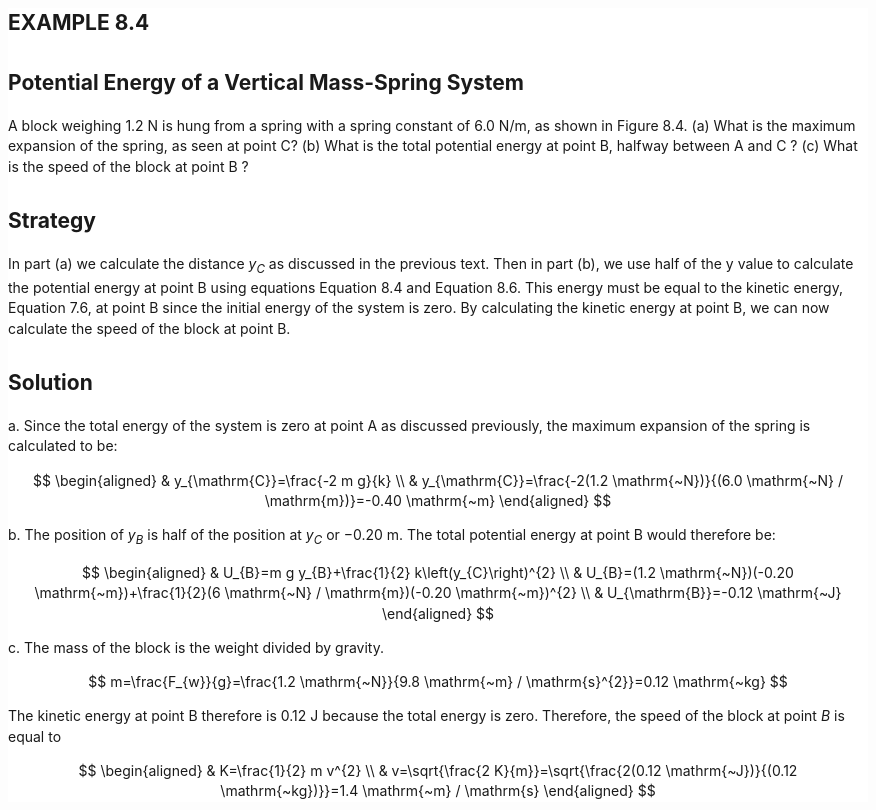 ## EXAMPLE 8.4

## Potential Energy of a Vertical Mass-Spring System

A block weighing $1.2 \mathrm{~N}$ is hung from a spring with a spring constant of $6.0 \mathrm{~N} / \mathrm{m}$, as shown in Figure 8.4. (a) What is the maximum expansion of the spring, as seen at point C? (b) What is the total potential energy at point $\mathrm{B}$, halfway between $\mathrm{A}$ and $\mathrm{C}$ ? (c) What is the speed of the block at point $\mathrm{B}$ ?

## Strategy

In part (a) we calculate the distance $y_{C}$ as discussed in the previous text. Then in part (b), we use half of the $\mathrm{y}$ value to calculate the potential energy at point B using equations Equation 8.4 and Equation 8.6. This energy must be equal to the kinetic energy, Equation 7.6, at point B since the initial energy of the system is zero. By calculating the kinetic energy at point $\mathrm{B}$, we can now calculate the speed of the block at point $\mathrm{B}$.

## Solution

a. Since the total energy of the system is zero at point A as discussed previously, the maximum expansion of the spring is calculated to be:

$$
\begin{aligned}
& y_{\mathrm{C}}=\frac{-2 m g}{k} \\
& y_{\mathrm{C}}=\frac{-2(1.2 \mathrm{~N})}{(6.0 \mathrm{~N} / \mathrm{m})}=-0.40 \mathrm{~m}
\end{aligned}
$$

b. The position of $y_{B}$ is half of the position at $y_{C}$ or $-0.20 \mathrm{~m}$. The total potential energy at point B would therefore be:

$$
\begin{aligned}
& U_{B}=m g y_{B}+\frac{1}{2} k\left(y_{C}\right)^{2} \\
& U_{B}=(1.2 \mathrm{~N})(-0.20 \mathrm{~m})+\frac{1}{2}(6 \mathrm{~N} / \mathrm{m})(-0.20 \mathrm{~m})^{2} \\
& U_{\mathrm{B}}=-0.12 \mathrm{~J}
\end{aligned}
$$

c. The mass of the block is the weight divided by gravity.

$$
m=\frac{F_{w}}{g}=\frac{1.2 \mathrm{~N}}{9.8 \mathrm{~m} / \mathrm{s}^{2}}=0.12 \mathrm{~kg}
$$

The kinetic energy at point $\mathrm{B}$ therefore is $0.12 \mathrm{~J}$ because the total energy is zero. Therefore, the speed of the block at point $B$ is equal to

$$
\begin{aligned}
& K=\frac{1}{2} m v^{2} \\
& v=\sqrt{\frac{2 K}{m}}=\sqrt{\frac{2(0.12 \mathrm{~J})}{(0.12 \mathrm{~kg})}}=1.4 \mathrm{~m} / \mathrm{s}
\end{aligned}
$$
